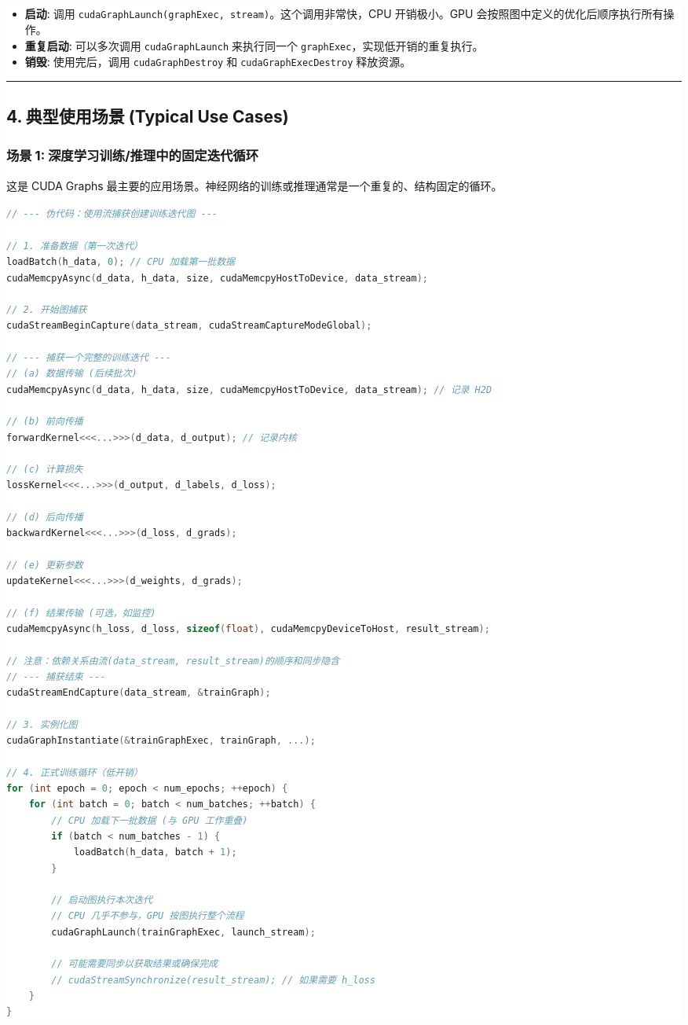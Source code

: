 *   **启动**: 调用 `cudaGraphLaunch(graphExec, stream)`。这个调用非常快，CPU 开销极小。GPU 会按照图中定义的优化后顺序执行所有操作。
*   **重复启动**: 可以多次调用 `cudaGraphLaunch` 来执行同一个 `graphExec`，实现低开销的重复执行。
*   **销毁**: 使用完后，调用 `cudaGraphDestroy` 和 `cudaGraphExecDestroy` 释放资源。

---

## 4. 典型使用场景 (Typical Use Cases)

### 场景 1: 深度学习训练/推理中的固定迭代循环

这是 CUDA Graphs 最主要的应用场景。神经网络的训练或推理通常是一个重复的、结构固定的循环。

```c++
// --- 伪代码：使用流捕获创建训练迭代图 ---

// 1. 准备数据（第一次迭代）
loadBatch(h_data, 0); // CPU 加载第一批数据
cudaMemcpyAsync(d_data, h_data, size, cudaMemcpyHostToDevice, data_stream);

// 2. 开始图捕获
cudaStreamBeginCapture(data_stream, cudaStreamCaptureModeGlobal);

// --- 捕获一个完整的训练迭代 ---
// (a) 数据传输 (后续批次)
cudaMemcpyAsync(d_data, h_data, size, cudaMemcpyHostToDevice, data_stream); // 记录 H2D

// (b) 前向传播
forwardKernel<<<...>>>(d_data, d_output); // 记录内核

// (c) 计算损失
lossKernel<<<...>>>(d_output, d_labels, d_loss);

// (d) 后向传播
backwardKernel<<<...>>>(d_loss, d_grads);

// (e) 更新参数
updateKernel<<<...>>>(d_weights, d_grads);

// (f) 结果传输 (可选，如监控)
cudaMemcpyAsync(h_loss, d_loss, sizeof(float), cudaMemcpyDeviceToHost, result_stream);

// 注意：依赖关系由流(data_stream, result_stream)的顺序和同步隐含
// --- 捕获结束 ---
cudaStreamEndCapture(data_stream, &trainGraph);

// 3. 实例化图
cudaGraphInstantiate(&trainGraphExec, trainGraph, ...);

// 4. 正式训练循环（低开销）
for (int epoch = 0; epoch < num_epochs; ++epoch) {
    for (int batch = 0; batch < num_batches; ++batch) {
        // CPU 加载下一批数据 (与 GPU 工作重叠)
        if (batch < num_batches - 1) {
            loadBatch(h_data, batch + 1);
        }

        // 启动图执行本次迭代
        // CPU 几乎不参与，GPU 按图执行整个流程
        cudaGraphLaunch(trainGraphExec, launch_stream);

        // 可能需要同步以获取结果或确保完成
        // cudaStreamSynchronize(result_stream); // 如果需要 h_loss
    }
}
```